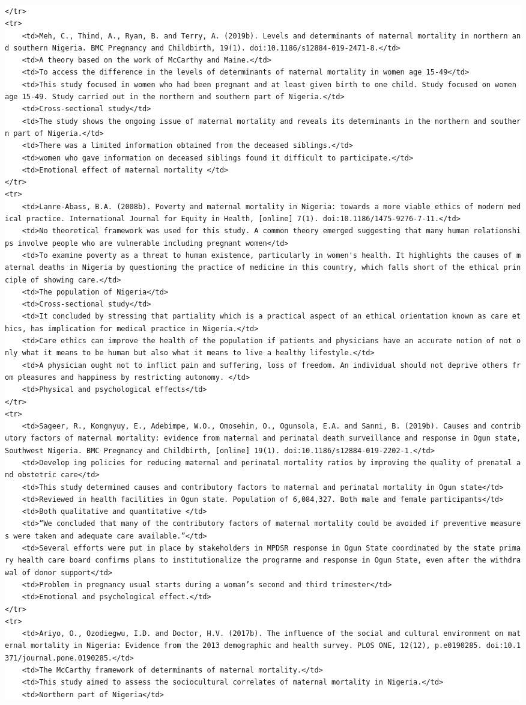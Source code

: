     </tr>
    <tr>
        <td>Meh, C., Thind, A., Ryan, B. and Terry, A. (2019b). Levels and determinants of maternal mortality in northern and southern Nigeria. BMC Pregnancy and Childbirth, 19(1). doi:10.1186/s12884-019-2471-8.</td>
        <td>A theory based on the work of McCarthy and Maine.</td>
        <td>To access the difference in the levels of determinants of maternal mortality in women age 15-49</td>
        <td>This study focused in women who had been pregnant and at least given birth to one child. Study focused on women age 15-49. Study carried out in the northern and southern part of Nigeria.</td>
        <td>Cross-sectional study</td>
        <td>The study shows the ongoing issue of maternal mortality and reveals its determinants in the northern and southern part of Nigeria.</td>
        <td>There was a limited information obtained from the deceased siblings.</td>
        <td>women who gave information on deceased siblings found it difficult to participate.</td>
        <td>Emotional effect of maternal mortality </td>
    </tr>
    <tr>
        <td>Lanre-Abass, B.A. (2008b). Poverty and maternal mortality in Nigeria: towards a more viable ethics of modern medical practice. International Journal for Equity in Health, [online] 7(1). doi:10.1186/1475-9276-7-11.</td>
        <td>No theoretical framework was used for this study. A common theory emerged suggesting that many human relationships involve people who are vulnerable including pregnant women</td>
        <td>To examine poverty as a threat to human existence, particularly in women's health. It highlights the causes of maternal deaths in Nigeria by questioning the practice of medicine in this country, which falls short of the ethical principle of showing care.</td>
        <td>The population of Nigeria</td>
        <td>Cross-sectional study</td>
        <td>It concluded by stressing that partiality which is a practical aspect of an ethical orientation known as care ethics, has implication for medical practice in Nigeria.</td>
        <td>Care ethics can improve the health of the population if patients and physicians have an accurate notion of not only what it means to be human but also what it means to live a healthy lifestyle.</td>
        <td>A physician ought not to inflict pain and suffering, loss of freedom. An individual should not deprive others from pleasures and happiness by restricting autonomy. </td>
        <td>Physical and psychological effects</td>
    </tr>
    <tr>
        <td>Sageer, R., Kongnyuy, E., Adebimpe, W.O., Omosehin, O., Ogunsola, E.A. and Sanni, B. (2019b). Causes and contributory factors of maternal mortality: evidence from maternal and perinatal death surveillance and response in Ogun state, Southwest Nigeria. BMC Pregnancy and Childbirth, [online] 19(1). doi:10.1186/s12884-019-2202-1.</td>
        <td>Develop ing policies for reducing maternal and perinatal mortality ratios by improving the quality of prenatal and obstetric care</td>
        <td>This study determined causes and contributory factors to maternal and perinatal mortality in Ogun state</td>
        <td>Reviewed in health facilities in Ogun state. Population of 6,084,327. Both male and female participants</td>
        <td>Both qualitative and quantitative </td>
        <td>“We concluded that many of the contributory factors of maternal mortality could be avoided if preventive measures were taken and adequate care available.”</td>
        <td>Several efforts were put in place by stakeholders in MPDSR response in Ogun State coordinated by the state primary health care board confirms plans to institutionalize the programme and response in Ogun State, even after the withdrawal of donor support</td>
        <td>Problem in pregnancy usual starts during a woman’s second and third trimester</td>
        <td>Emotional and psychological effect.</td>
    </tr>
    <tr>
        <td>Ariyo, O., Ozodiegwu, I.D. and Doctor, H.V. (2017b). The influence of the social and cultural environment on maternal mortality in Nigeria: Evidence from the 2013 demographic and health survey. PLOS ONE, 12(12), p.e0190285. doi:10.1371/journal.pone.0190285.</td>
        <td>The McCarthy framework of determinants of maternal mortality.</td>
        <td>This study aimed to assess the sociocultural correlates of maternal mortality in Nigeria.</td>
        <td>Northern part of Nigeria</td>